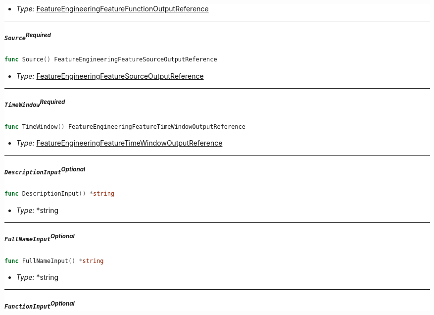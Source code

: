 - *Type:* <a href="#@cdktf/provider-databricks.featureEngineeringFeature.FeatureEngineeringFeatureFunctionOutputReference">FeatureEngineeringFeatureFunctionOutputReference</a>

---

##### `Source`<sup>Required</sup> <a name="Source" id="@cdktf/provider-databricks.featureEngineeringFeature.FeatureEngineeringFeature.property.source"></a>

```go
func Source() FeatureEngineeringFeatureSourceOutputReference
```

- *Type:* <a href="#@cdktf/provider-databricks.featureEngineeringFeature.FeatureEngineeringFeatureSourceOutputReference">FeatureEngineeringFeatureSourceOutputReference</a>

---

##### `TimeWindow`<sup>Required</sup> <a name="TimeWindow" id="@cdktf/provider-databricks.featureEngineeringFeature.FeatureEngineeringFeature.property.timeWindow"></a>

```go
func TimeWindow() FeatureEngineeringFeatureTimeWindowOutputReference
```

- *Type:* <a href="#@cdktf/provider-databricks.featureEngineeringFeature.FeatureEngineeringFeatureTimeWindowOutputReference">FeatureEngineeringFeatureTimeWindowOutputReference</a>

---

##### `DescriptionInput`<sup>Optional</sup> <a name="DescriptionInput" id="@cdktf/provider-databricks.featureEngineeringFeature.FeatureEngineeringFeature.property.descriptionInput"></a>

```go
func DescriptionInput() *string
```

- *Type:* *string

---

##### `FullNameInput`<sup>Optional</sup> <a name="FullNameInput" id="@cdktf/provider-databricks.featureEngineeringFeature.FeatureEngineeringFeature.property.fullNameInput"></a>

```go
func FullNameInput() *string
```

- *Type:* *string

---

##### `FunctionInput`<sup>Optional</sup> <a name="FunctionInput" id="@cdktf/provider-databricks.featureEngineeringFeature.FeatureEngineeringFeature.property.functionInput"></a>
